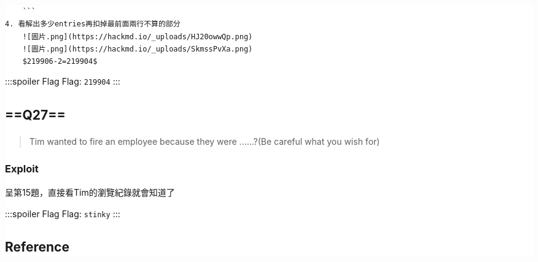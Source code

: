         ```
    4. 看解出多少entries再扣掉最前面兩行不算的部分
        ![圖片.png](https://hackmd.io/_uploads/HJ20owwQp.png)
        ![圖片.png](https://hackmd.io/_uploads/SkmssPvXa.png)
        $219906-2=219904$

:::spoiler Flag
Flag: `219904`
:::
## ==Q27==
> Tim wanted to fire an employee because they were ......?(Be careful what you wish for)
### Exploit
呈第15題，直接看Tim的瀏覽紀錄就會知道了

:::spoiler Flag
Flag: `stinky`
:::
## Reference
[^wp]:[CyberDefenders: CorporateSecrets](https://forensicskween.com/ctf/cyberdefenders/corporatesecrets/)